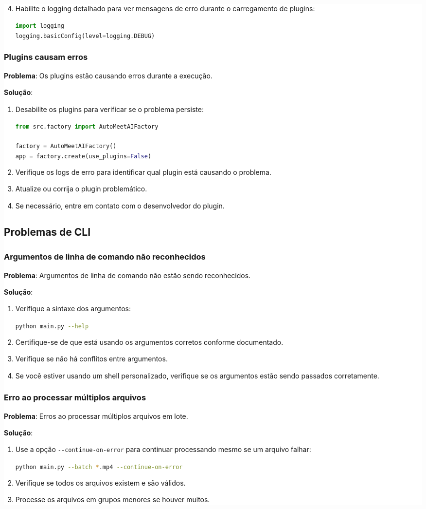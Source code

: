 4. Habilite o logging detalhado para ver mensagens de erro durante o carregamento de plugins:
   ```python
   import logging
   logging.basicConfig(level=logging.DEBUG)
   ```

### Plugins causam erros

**Problema**: Os plugins estão causando erros durante a execução.

**Solução**:
1. Desabilite os plugins para verificar se o problema persiste:
   ```python
   from src.factory import AutoMeetAIFactory
   
   factory = AutoMeetAIFactory()
   app = factory.create(use_plugins=False)
   ```

2. Verifique os logs de erro para identificar qual plugin está causando o problema.

3. Atualize ou corrija o plugin problemático.

4. Se necessário, entre em contato com o desenvolvedor do plugin.

## Problemas de CLI

### Argumentos de linha de comando não reconhecidos

**Problema**: Argumentos de linha de comando não estão sendo reconhecidos.

**Solução**:
1. Verifique a sintaxe dos argumentos:
   ```bash
   python main.py --help
   ```

2. Certifique-se de que está usando os argumentos corretos conforme documentado.

3. Verifique se não há conflitos entre argumentos.

4. Se você estiver usando um shell personalizado, verifique se os argumentos estão sendo passados corretamente.

### Erro ao processar múltiplos arquivos

**Problema**: Erros ao processar múltiplos arquivos em lote.

**Solução**:
1. Use a opção `--continue-on-error` para continuar processando mesmo se um arquivo falhar:
   ```bash
   python main.py --batch *.mp4 --continue-on-error
   ```

2. Verifique se todos os arquivos existem e são válidos.

3. Processe os arquivos em grupos menores se houver muitos.
